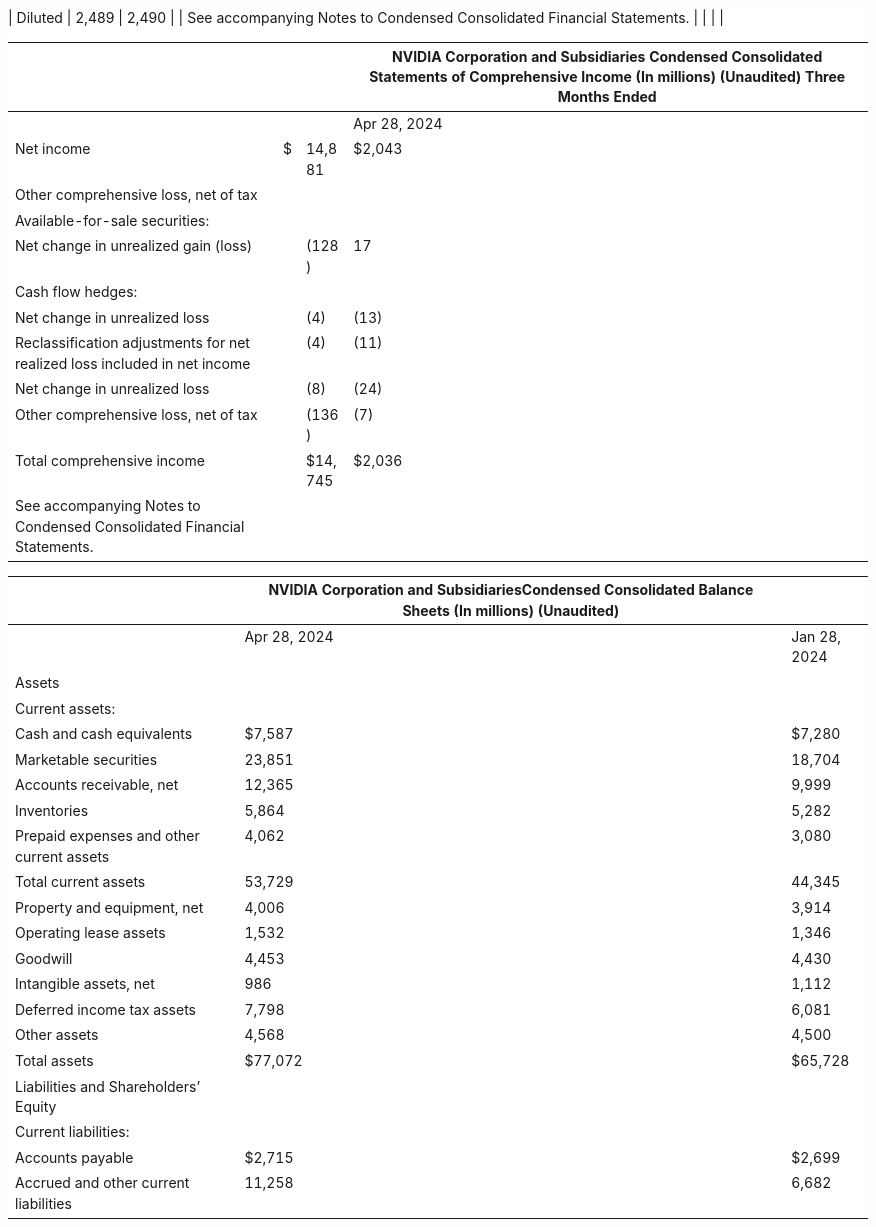 |  Diluted | 2,489 | 2,490  |
|  See accompanying Notes to Condensed Consolidated Financial Statements. | |   |   |

|   |  |  | NVIDIA Corporation and Subsidiaries Condensed Consolidated Statements of Comprehensive Income (In millions) (Unaudited) Three Months Ended  |
| --- | --- | --- | --- |
|   |  |  | Apr 28, 2024 | Apr 30, 2023  |
|  Net income | $ | 14,881 | $2,043 |   |
|  Other comprehensive loss, net of tax |  |  |  |   |
|  Available-for-sale securities: |  |  |  |   |
|  Net change in unrealized gain (loss) |  | (128) | 17 |   |
|  Cash flow hedges: |  |  |  |   |
|  Net change in unrealized loss |  | (4) | (13) |   |
|  Reclassification adjustments for net realized loss included in net income |  | (4) | (11) |   |
|  Net change in unrealized loss |  | (8) | (24) |   |
|  Other comprehensive loss, net of tax |  | (136) | (7) |   |
|  Total comprehensive income |  | $14,745 | $2,036 |   |
|  See accompanying Notes to Condensed Consolidated Financial Statements. |   |   |  |   |

|   | NVIDIA Corporation and SubsidiariesCondensed Consolidated Balance Sheets (In millions) (Unaudited) |   |
| --- | --- | --- |
|   | Apr 28, 2024 | Jan 28, 2024  |
|  Assets |  |   |
|  Current assets: |  |   |
|  Cash and cash equivalents | $7,587 | $7,280  |
|  Marketable securities | 23,851 | 18,704  |
|  Accounts receivable, net | 12,365 | 9,999  |
|  Inventories | 5,864 | 5,282  |
|  Prepaid expenses and other current assets | 4,062 | 3,080  |
|  Total current assets | 53,729 | 44,345  |
|  Property and equipment, net | 4,006 | 3,914  |
|  Operating lease assets | 1,532 | 1,346  |
|  Goodwill | 4,453 | 4,430  |
|  Intangible assets, net | 986 | 1,112  |
|  Deferred income tax assets | 7,798 | 6,081  |
|  Other assets | 4,568 | 4,500  |
|  Total assets | $77,072 | $65,728  |
|  Liabilities and Shareholders’ Equity |  |   |
|  Current liabilities: |  |   |
|  Accounts payable | $2,715 | $2,699  |
|  Accrued and other current liabilities | 11,258 | 6,682  |